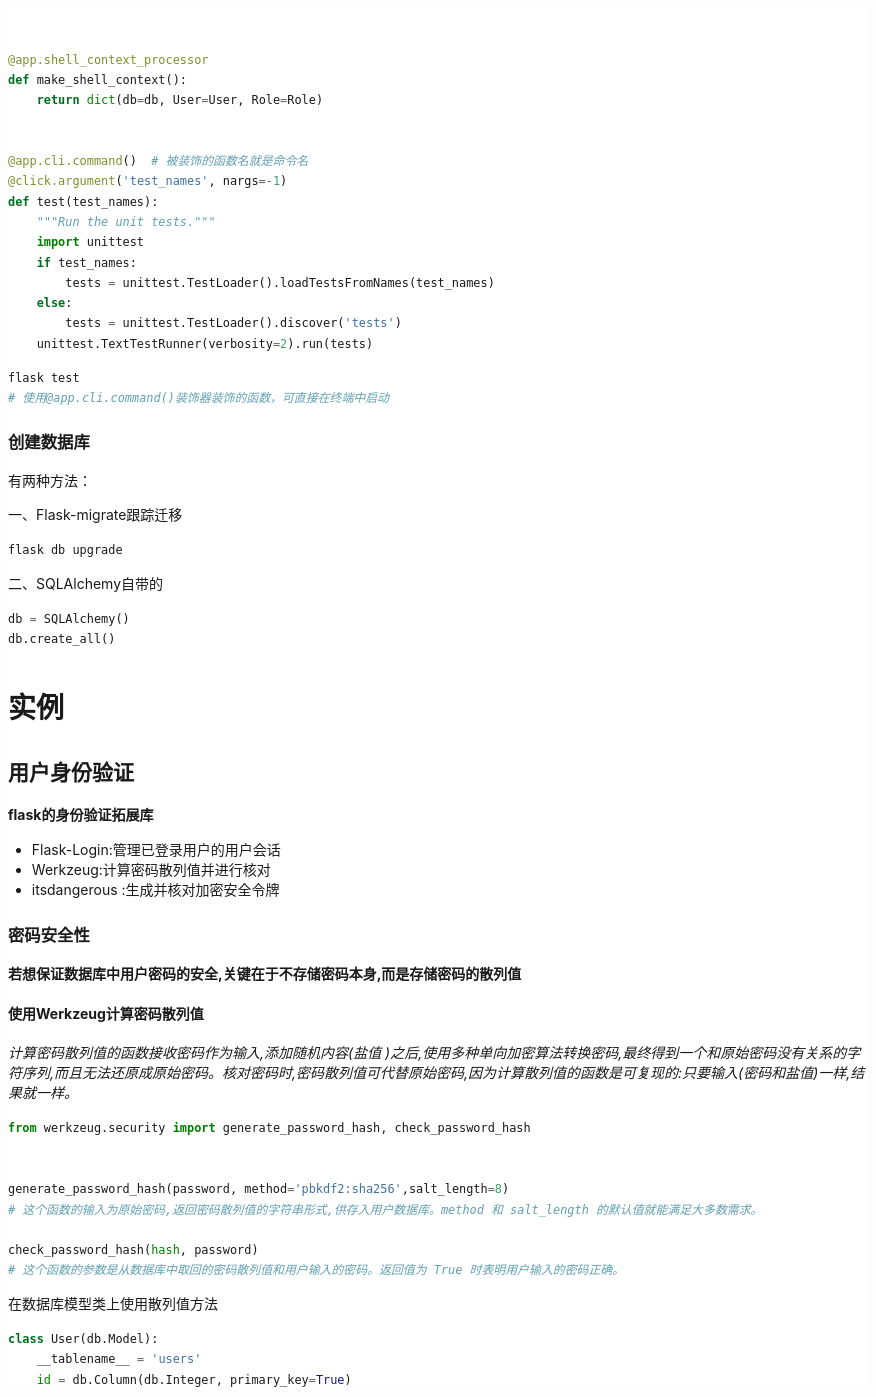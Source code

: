 ```py


@app.shell_context_processor  
def make_shell_context():
    return dict(db=db, User=User, Role=Role)


@app.cli.command()  # 被装饰的函数名就是命令名
@click.argument('test_names', nargs=-1)
def test(test_names):
    """Run the unit tests."""
    import unittest
    if test_names:
        tests = unittest.TestLoader().loadTestsFromNames(test_names)
    else:
        tests = unittest.TestLoader().discover('tests')
    unittest.TextTestRunner(verbosity=2).run(tests)
```
```sh
flask test
# 使用@app.cli.command()装饰器装饰的函数，可直接在终端中启动
```
### 创建数据库
有两种方法：

一、Flask-migrate跟踪迁移
```sh
flask db upgrade
```
二、SQLAlchemy自带的
```py
db = SQLAlchemy()
db.create_all()
```
# 实例
## 用户身份验证
**flask的身份验证拓展库**
- Flask-Login:管理已登录用户的用户会话
- Werkzeug:计算密码散列值并进行核对
- itsdangerous :生成并核对加密安全令牌
### 密码安全性
**若想保证数据库中用户密码的安全,关键在于不存储密码本身,而是存储密码的散列值**

#### 使用Werkzeug计算密码散列值
*计算密码散列值的函数接收密码作为输入,添加随机内容(盐值 )之后,使用多种单向加密算法转换密码,最终得到一个和原始密码没有关系的字符序列,而且无法还原成原始密码。核对密码时,密码散列值可代替原始密码,因为计算散列值的函数是可复现的:只要输入(密码和盐值)一样,结果就一样。*
```py
from werkzeug.security import generate_password_hash, check_password_hash


generate_password_hash(password, method='pbkdf2:sha256',salt_length=8)
# 这个函数的输入为原始密码,返回密码散列值的字符串形式,供存入用户数据库。method 和 salt_length 的默认值就能满足大多数需求。

check_password_hash(hash, password)
# 这个函数的参数是从数据库中取回的密码散列值和用户输入的密码。返回值为 True 时表明用户输入的密码正确。
```
在数据库模型类上使用散列值方法
```py
class User(db.Model):
    __tablename__ = 'users'
    id = db.Column(db.Integer, primary_key=True)
```